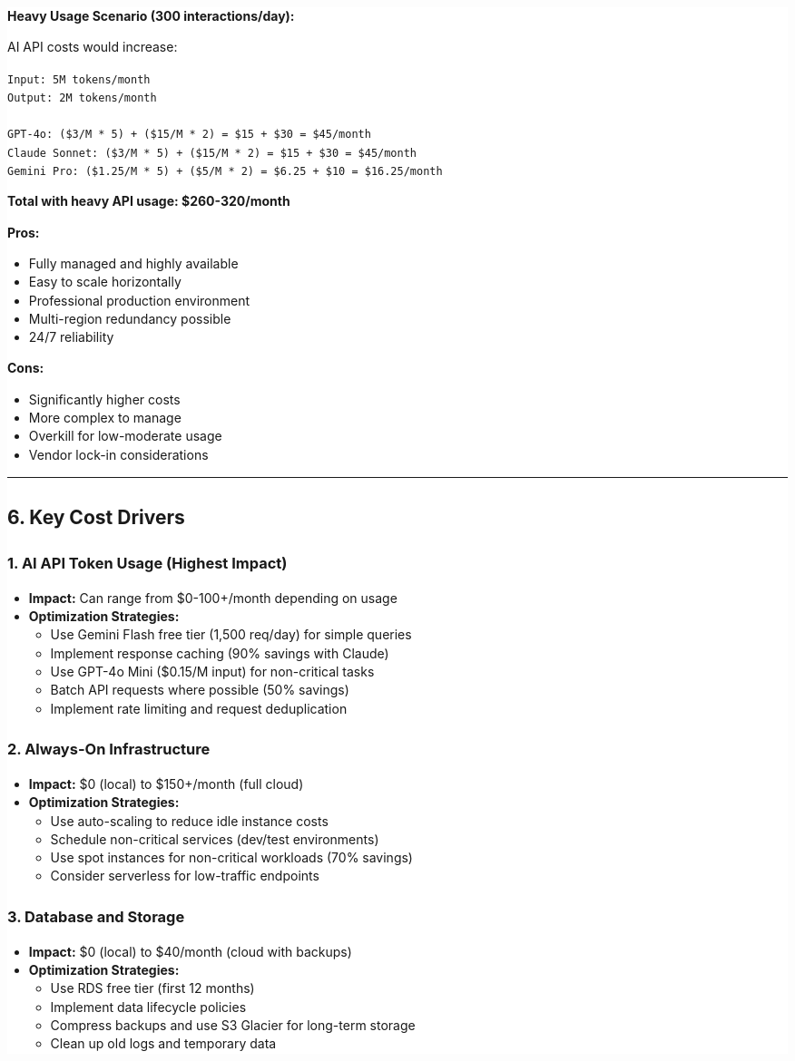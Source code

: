 **Heavy Usage Scenario (300 interactions/day):**

AI API costs would increase:
```
Input: 5M tokens/month
Output: 2M tokens/month

GPT-4o: ($3/M * 5) + ($15/M * 2) = $15 + $30 = $45/month
Claude Sonnet: ($3/M * 5) + ($15/M * 2) = $15 + $30 = $45/month
Gemini Pro: ($1.25/M * 5) + ($5/M * 2) = $6.25 + $10 = $16.25/month
```

**Total with heavy API usage: $260-320/month**

**Pros:**
- Fully managed and highly available
- Easy to scale horizontally
- Professional production environment
- Multi-region redundancy possible
- 24/7 reliability

**Cons:**
- Significantly higher costs
- More complex to manage
- Overkill for low-moderate usage
- Vendor lock-in considerations

---

## 6. Key Cost Drivers

### 1. AI API Token Usage (Highest Impact)
- **Impact:** Can range from $0-100+/month depending on usage
- **Optimization Strategies:**
  - Use Gemini Flash free tier (1,500 req/day) for simple queries
  - Implement response caching (90% savings with Claude)
  - Use GPT-4o Mini ($0.15/M input) for non-critical tasks
  - Batch API requests where possible (50% savings)
  - Implement rate limiting and request deduplication

### 2. Always-On Infrastructure
- **Impact:** $0 (local) to $150+/month (full cloud)
- **Optimization Strategies:**
  - Use auto-scaling to reduce idle instance costs
  - Schedule non-critical services (dev/test environments)
  - Use spot instances for non-critical workloads (70% savings)
  - Consider serverless for low-traffic endpoints

### 3. Database and Storage
- **Impact:** $0 (local) to $40/month (cloud with backups)
- **Optimization Strategies:**
  - Use RDS free tier (first 12 months)
  - Implement data lifecycle policies
  - Compress backups and use S3 Glacier for long-term storage
  - Clean up old logs and temporary data
